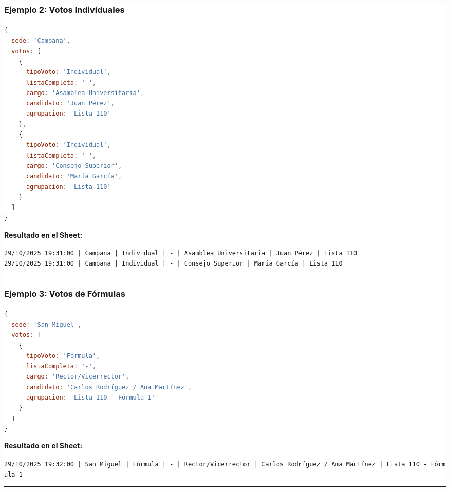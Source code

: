 
### Ejemplo 2: Votos Individuales
```javascript
{
  sede: 'Campana',
  votos: [
    {
      tipoVoto: 'Individual',
      listaCompleta: '-',
      cargo: 'Asamblea Universitaria',
      candidato: 'Juan Pérez',
      agrupacion: 'Lista 110'
    },
    {
      tipoVoto: 'Individual',
      listaCompleta: '-',
      cargo: 'Consejo Superior',
      candidato: 'María García',
      agrupacion: 'Lista 110'
    }
  ]
}
```

**Resultado en el Sheet:**
```
29/10/2025 19:31:00 | Campana | Individual | - | Asamblea Universitaria | Juan Pérez | Lista 110
29/10/2025 19:31:00 | Campana | Individual | - | Consejo Superior | María García | Lista 110
```

---

### Ejemplo 3: Votos de Fórmulas
```javascript
{
  sede: 'San Miguel',
  votos: [
    {
      tipoVoto: 'Fórmula',
      listaCompleta: '-',
      cargo: 'Rector/Vicerrector',
      candidato: 'Carlos Rodríguez / Ana Martínez',
      agrupacion: 'Lista 110 - Fórmula 1'
    }
  ]
}
```

**Resultado en el Sheet:**
```
29/10/2025 19:32:00 | San Miguel | Fórmula | - | Rector/Vicerrector | Carlos Rodríguez / Ana Martínez | Lista 110 - Fórmula 1
```

---